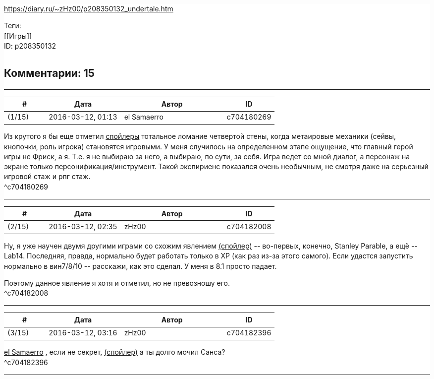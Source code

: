 <https://diary.ru/~zHz00/p208350132_undertale.htm>  
  
Теги:  
[[Игры]]  
ID: p208350132  


Комментарии: 15
---------------

  


---



|         #         |              Дата              |                     Автор                     |           ID           |
| --- | --- | --- | --- |
| (1/15) | 2016-03-12, 01:13 | el Samaerro | c704180269 |

  
 Из крутого я бы еще отметил  [спойлеры](https://zHz00.diary.ru/p208350132.htm?index=1#linkmore208350132m1)    тотальное ломание четвертой стены, когда метаировые механики (сейвы, кнопочки, роль игрока) становятся игровыми. У меня случилось на определенном этапе ощущение, что главный герой игры не Фриск, а я. Т.е. я не выбираю за него, а выбираю, по сути, за себя. Игра ведет со мной диалог, а персонаж на экране только персонификация/инструмент. Такой экспириенс показался очень необычным, не смотря даже на серьезный игровой стаж и рпг стаж.     
 ^c704180269

---



|         #         |              Дата              |                     Автор                     |           ID           |
| --- | --- | --- | --- |
| (2/15) | 2016-03-12, 02:35 | zHz00 | c704182008 |

  
 Ну, я уже научен двумя другими играми со схожим явлением  [(спойлер)](https://zHz00.diary.ru/p208350132.htm?index=1#linkmore208350132m1)    -- во-первых, конечно, Stanley Parable, а ещё -- Lab14. Последняя, правда, нормально будет работать только в XP (как раз из-за этого самого). Если удастся запустить нормально в вин7/8/10 -- расскажи, как это сделал. У меня в 8.1 просто падает.     
   
 Поэтому данное явление я хотя и отметил, но не превозношу его.   
 ^c704182008

---



|         #         |              Дата              |                     Автор                     |           ID           |
| --- | --- | --- | --- |
| (3/15) | 2016-03-12, 03:16 | zHz00 | c704182396 |

  
  [el Samaerro](http://samaerro.diary.ru "-___-")  , если не секрет,  [(спойлер)](https://zHz00.diary.ru/p208350132.htm?index=1#linkmore208350132m1)    а ты долго мочил Санса?     
 ^c704182396

---
